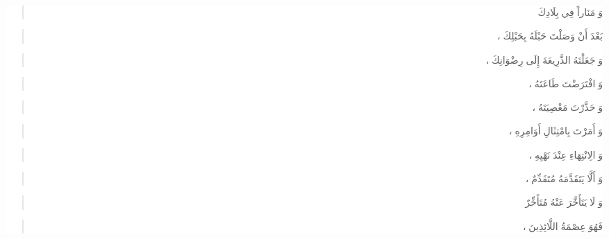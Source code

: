 <blockquote dir="rtl">
  <p>
وَ مَنَاراً فِي بِلَادِكَ
  </p>
</blockquote>

<blockquote dir="rtl">
  <p>
بَعْدَ أَنْ وَصَلْتَ حَبْلَهُ بِحَبْلِكَ ،
  </p>
</blockquote>

<blockquote dir="rtl">
  <p>
وَ جَعَلْتَهُ الذَّرِيعَةَ إِلَى رِضْوَانِكَ ،
  </p>
</blockquote>

<blockquote dir="rtl">
  <p>
وَ افْتَرَضْتَ طَاعَتَهُ ،
  </p>
</blockquote>

<blockquote dir="rtl">
  <p>
وَ حَذَّرْتَ مَعْصِيَتَهُ ،
  </p>
</blockquote>

<blockquote dir="rtl">
  <p>
وَ أَمَرْتَ بِامْتِثَالِ أَوَامِرِهِ ،
  </p>
</blockquote>

<blockquote dir="rtl">
  <p>
وَ الِانْتِهَاءِ عِنْدَ نَهْيِهِ ،
  </p>
</blockquote>

<blockquote dir="rtl">
  <p>
وَ أَلَّا يَتَقَدَّمَهُ مُتَقَدِّمٌ ،
  </p>
</blockquote>

<blockquote dir="rtl">
  <p>
وَ لَا يَتَأَخَّرَ عَنْهُ مُتَأَخِّرٌ
  </p>
</blockquote>

<blockquote dir="rtl">
  <p>
فَهُوَ عِصْمَةُ اللَّائِذِينَ ،
  </p>
</blockquote>
